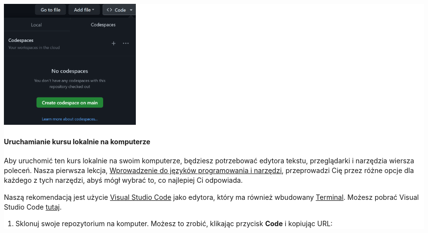 <img src="./images/createcodespace.png" alt="Create codespace" style="width:270px;"/>

#### Uruchamianie kursu lokalnie na komputerze

Aby uruchomić ten kurs lokalnie na swoim komputerze, będziesz potrzebować edytora tekstu, przeglądarki i narzędzia wiersza poleceń. Nasza pierwsza lekcja, [Wprowadzenie do języków programowania i narzędzi](https://github.com/microsoft/Web-Dev-For-Beginners/tree/main/1-getting-started-lessons/1-intro-to-programming-languages), przeprowadzi Cię przez różne opcje dla każdego z tych narzędzi, abyś mógł wybrać to, co najlepiej Ci odpowiada.

Naszą rekomendacją jest użycie [Visual Studio Code](https://code.visualstudio.com/?WT.mc_id=academic-77807-sagibbon) jako edytora, który ma również wbudowany [Terminal](https://code.visualstudio.com/docs/terminal/basics/?WT.mc_id=academic-77807-sagibbon). Możesz pobrać Visual Studio Code [tutaj](https://code.visualstudio.com/?WT.mc_id=academic-77807-sagibbon).

1. Sklonuj swoje repozytorium na komputer. Możesz to zrobić, klikając przycisk **Code** i kopiując URL:
